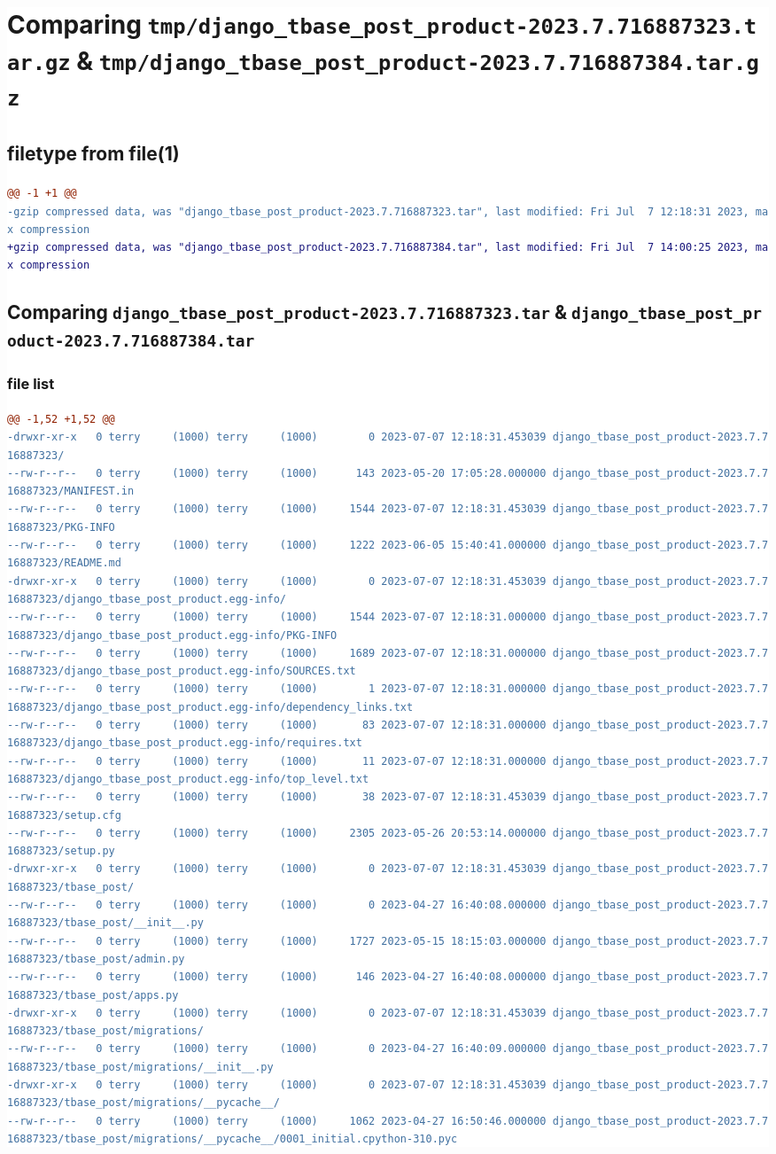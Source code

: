 # Comparing `tmp/django_tbase_post_product-2023.7.716887323.tar.gz` & `tmp/django_tbase_post_product-2023.7.716887384.tar.gz`

## filetype from file(1)

```diff
@@ -1 +1 @@
-gzip compressed data, was "django_tbase_post_product-2023.7.716887323.tar", last modified: Fri Jul  7 12:18:31 2023, max compression
+gzip compressed data, was "django_tbase_post_product-2023.7.716887384.tar", last modified: Fri Jul  7 14:00:25 2023, max compression
```

## Comparing `django_tbase_post_product-2023.7.716887323.tar` & `django_tbase_post_product-2023.7.716887384.tar`

### file list

```diff
@@ -1,52 +1,52 @@
-drwxr-xr-x   0 terry     (1000) terry     (1000)        0 2023-07-07 12:18:31.453039 django_tbase_post_product-2023.7.716887323/
--rw-r--r--   0 terry     (1000) terry     (1000)      143 2023-05-20 17:05:28.000000 django_tbase_post_product-2023.7.716887323/MANIFEST.in
--rw-r--r--   0 terry     (1000) terry     (1000)     1544 2023-07-07 12:18:31.453039 django_tbase_post_product-2023.7.716887323/PKG-INFO
--rw-r--r--   0 terry     (1000) terry     (1000)     1222 2023-06-05 15:40:41.000000 django_tbase_post_product-2023.7.716887323/README.md
-drwxr-xr-x   0 terry     (1000) terry     (1000)        0 2023-07-07 12:18:31.453039 django_tbase_post_product-2023.7.716887323/django_tbase_post_product.egg-info/
--rw-r--r--   0 terry     (1000) terry     (1000)     1544 2023-07-07 12:18:31.000000 django_tbase_post_product-2023.7.716887323/django_tbase_post_product.egg-info/PKG-INFO
--rw-r--r--   0 terry     (1000) terry     (1000)     1689 2023-07-07 12:18:31.000000 django_tbase_post_product-2023.7.716887323/django_tbase_post_product.egg-info/SOURCES.txt
--rw-r--r--   0 terry     (1000) terry     (1000)        1 2023-07-07 12:18:31.000000 django_tbase_post_product-2023.7.716887323/django_tbase_post_product.egg-info/dependency_links.txt
--rw-r--r--   0 terry     (1000) terry     (1000)       83 2023-07-07 12:18:31.000000 django_tbase_post_product-2023.7.716887323/django_tbase_post_product.egg-info/requires.txt
--rw-r--r--   0 terry     (1000) terry     (1000)       11 2023-07-07 12:18:31.000000 django_tbase_post_product-2023.7.716887323/django_tbase_post_product.egg-info/top_level.txt
--rw-r--r--   0 terry     (1000) terry     (1000)       38 2023-07-07 12:18:31.453039 django_tbase_post_product-2023.7.716887323/setup.cfg
--rw-r--r--   0 terry     (1000) terry     (1000)     2305 2023-05-26 20:53:14.000000 django_tbase_post_product-2023.7.716887323/setup.py
-drwxr-xr-x   0 terry     (1000) terry     (1000)        0 2023-07-07 12:18:31.453039 django_tbase_post_product-2023.7.716887323/tbase_post/
--rw-r--r--   0 terry     (1000) terry     (1000)        0 2023-04-27 16:40:08.000000 django_tbase_post_product-2023.7.716887323/tbase_post/__init__.py
--rw-r--r--   0 terry     (1000) terry     (1000)     1727 2023-05-15 18:15:03.000000 django_tbase_post_product-2023.7.716887323/tbase_post/admin.py
--rw-r--r--   0 terry     (1000) terry     (1000)      146 2023-04-27 16:40:08.000000 django_tbase_post_product-2023.7.716887323/tbase_post/apps.py
-drwxr-xr-x   0 terry     (1000) terry     (1000)        0 2023-07-07 12:18:31.453039 django_tbase_post_product-2023.7.716887323/tbase_post/migrations/
--rw-r--r--   0 terry     (1000) terry     (1000)        0 2023-04-27 16:40:09.000000 django_tbase_post_product-2023.7.716887323/tbase_post/migrations/__init__.py
-drwxr-xr-x   0 terry     (1000) terry     (1000)        0 2023-07-07 12:18:31.453039 django_tbase_post_product-2023.7.716887323/tbase_post/migrations/__pycache__/
--rw-r--r--   0 terry     (1000) terry     (1000)     1062 2023-04-27 16:50:46.000000 django_tbase_post_product-2023.7.716887323/tbase_post/migrations/__pycache__/0001_initial.cpython-310.pyc
```